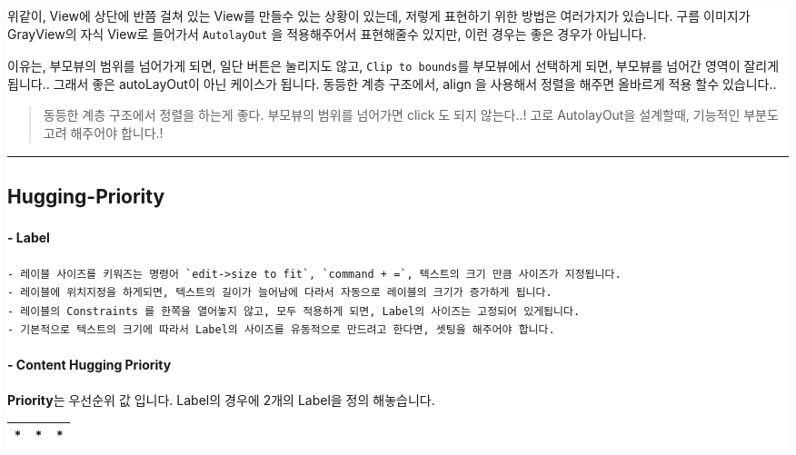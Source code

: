 
위같이, View에 상단에 반쯤 걸쳐 있는 View를 만들수 있는 상황이 있는데, 저렇게 표현하기 위한 방법은 여러가지가 있습니다. 구름 이미지가 GrayView의 자식 View로 들어가서 `AutolayOut` 을 적용해주어서 표현해줄수 있지만, 이런 경우는 좋은 경우가 아닙니다. 

이유는, 부모뷰의 범위를 넘어가게 되면, 일단 버튼은 눌리지도 않고, `Clip to bounds`를 부모뷰에서 선택하게 되면, 부모뷰를 넘어간 영역이 잘리게 됩니다.. 그래서 좋은 autoLayOut이 아닌 케이스가 됩니다. 동등한 계층 구조에서, align 을 사용해서 정렬을 해주면 올바르게 적용 할수 있습니다..

> 동등한 계층 구조에서 정렬을 하는게 좋다. 부모뷰의 범위를 넘어가면 click 도 되지 않는다..! 고로 AutolayOut을 설계할때, 기능적인 부분도 고려 해주어야 합니다.!

---

## Hugging-Priority

#### - Label <br>
	- 레이블 사이즈를 키워즈는 명령어 `edit->size to fit`, `command + =`, 텍스트의 크기 만큼 사이즈가 지정됩니다.
	- 레이블에 위치지정을 하게되면, 텍스트의 길이가 늘어남에 다라서 자동으로 레이블의 크기가 증가하게 됩니다.
	- 레이블의 Constraints 를 한쪽을 열어놓지 않고, 모두 적용하게 되면, Label의 사이즈는 고정되어 있게됩니다.
	- 기본적으로 텍스트의 크기에 따라서 Label의 사이즈를 유동적으로 만드려고 한다면, 셋팅을 해주어야 합니다.

#### - Content Hugging Priority

**Priority**는 우선순위 값 입니다. Label의 경우에 2개의 Label을 정의 해놓습니다.

| * | * | * |
| :---: | :---: | :---: |